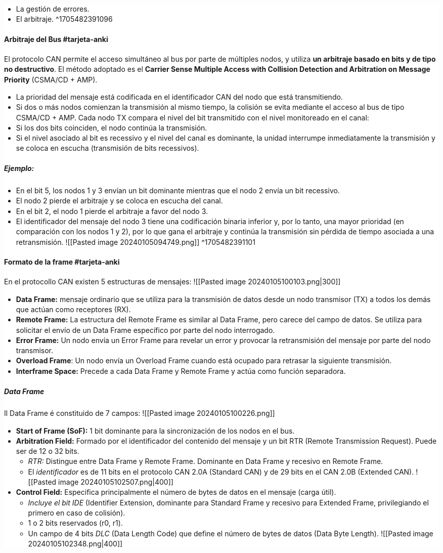 - La gestión de errores.
- El arbitraje.
^1705482391096


#### Arbitraje del Bus #tarjeta-anki 
El protocolo CAN permite el acceso simultáneo al bus por parte de múltiples nodos, y utiliza **un arbitraje basado en bits y de tipo no destructivo**. El método adoptado es el **Carrier Sense Multiple Access with Collision Detection and Arbitration on Message Priority** (CSMA/CD + AMP).
- La prioridad del mensaje está codificada en el identificador CAN del nodo que está transmitiendo.
- Si dos o más nodos comienzan la transmisión al mismo tiempo, la colisión se evita mediante el acceso al bus de tipo CSMA/CD + AMP.
Cada nodo TX compara el nivel del bit transmitido con el nivel monitoreado en el canal:
- Si los dos bits coinciden, el nodo continúa la transmisión.
- Si el nivel asociado al bit es recessivo y el nivel del canal es dominante, la unidad interrumpe inmediatamente la transmisión y se coloca en escucha (transmisión de bits recessivos).
##### Ejemplo:
- En el bit 5, los nodos 1 y 3 envían un bit dominante mientras que el nodo 2 envía un bit recessivo.
- El nodo 2 pierde el arbitraje y se coloca en escucha del canal.
- En el bit 2, el nodo 1 pierde el arbitraje a favor del nodo 3.
- El identificador del mensaje del nodo 3 tiene una codificación binaria inferior y, por lo tanto, una mayor prioridad (en comparación con los nodos 1 y 2), por lo que gana el arbitraje y continúa la transmisión sin pérdida de tiempo asociada a una retransmisión.
![[Pasted image 20240105094749.png]]
^1705482391101


#### Formato de la frame #tarjeta-anki 
En el protocollo CAN existen 5 estructuras de mensajes:
![[Pasted image 20240105100103.png|300]]
- **Data Frame:** mensaje ordinario que se utiliza para la transmisión de datos desde un nodo transmisor (TX) a todos los demás que actúan como receptores (RX).
- **Remote Frame:** La estructura del Remote Frame es similar al Data Frame, pero carece del campo de datos. Se utiliza para solicitar el envío de un Data Frame específico por parte del nodo interrogado.
- **Error Frame:** Un nodo envía un Error Frame para revelar un error y provocar la retransmisión del mensaje por parte del nodo transmisor.
- **Overload Frame**: Un nodo envía un Overload Frame cuando está ocupado para retrasar la siguiente transmisión.
- **Interframe Space:** Precede a cada Data Frame y Remote Frame y actúa como función separadora.
##### Data Frame
Il Data Frame é constituido de 7 campos:
![[Pasted image 20240105100226.png]]
- **Start of Frame (SoF):** 1 bit dominante para la sincronización de los nodos en el bus.
- **Arbitration Field:** Formado por el identificador del contenido del mensaje y un bit RTR (Remote Transmission Request). Puede ser de 12 o 32 bits.
	- *RTR:* Distingue entre Data Frame y Remote Frame. Dominante en Data Frame y recesivo en Remote Frame.
	- El *identificador* es de 11 bits en el protocolo CAN 2.0A (Standard CAN) y de 29 bits en el CAN 2.0B (Extended CAN).
![[Pasted image 20240105102507.png|400]]
- **Control Field:** Especifica principalmente el número de bytes de datos en el mensaje (carga útil).
	- *Incluye el bit IDE* (Identifier Extension, dominante para Standard Frame y recesivo para Extended Frame, privilegiando el primero en caso de colisión).
	- 1 o 2 bits reservados (r0, r1).
	- Un campo de 4 bits *DLC* (Data Length Code) que define el número de bytes de datos (Data Byte Length).
![[Pasted image 20240105102348.png|400]]